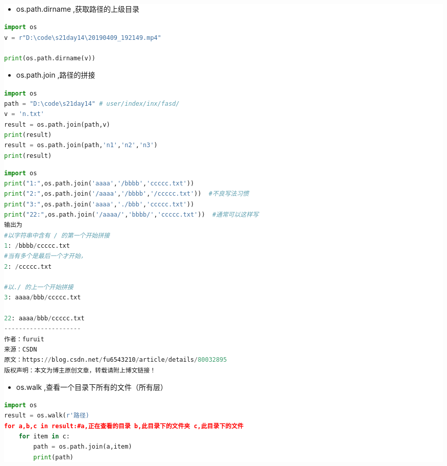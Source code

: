 - os.path.dirname ,获取路径的上级目录

```python
import os
v = r"D:\code\s21day14\20190409_192149.mp4"

print(os.path.dirname(v))
```

- os.path.join ,路径的拼接

```python
import os
path = "D:\code\s21day14" # user/index/inx/fasd/
v = 'n.txt'
result = os.path.join(path,v)
print(result)
result = os.path.join(path,'n1','n2','n3')
print(result)
```

```python
import os
print("1:",os.path.join('aaaa','/bbbb','ccccc.txt'))
print("2:",os.path.join('/aaaa','/bbbb','/ccccc.txt'))  #不良写法习惯
print("3:",os.path.join('aaaa','./bbb','ccccc.txt'))   
print("22:",os.path.join('/aaaa/','bbbb/','ccccc.txt'))  #通常可以这样写
输出为
#以字符串中含有 / 的第一个开始拼接
1: /bbbb/ccccc.txt
#当有多个是最后一个才开始，
2: /ccccc.txt

#以./ 的上一个开始拼接
3: aaaa/bbb/ccccc.txt

22: aaaa/bbb/ccccc.txt
--------------------- 
作者：furuit 
来源：CSDN 
原文：https://blog.csdn.net/fu6543210/article/details/80032895 
版权声明：本文为博主原创文章，转载请附上博文链接！
```



- os.walk ,查看一个目录下所有的文件（所有层）

```python
import os
result = os.walk(r'路径)
for a,b,c in result:#a,正在查看的目录 b,此目录下的文件夹 c,此目录下的文件
	for item in c:
     	path = os.path.join(a,item)
		print(path)
```
